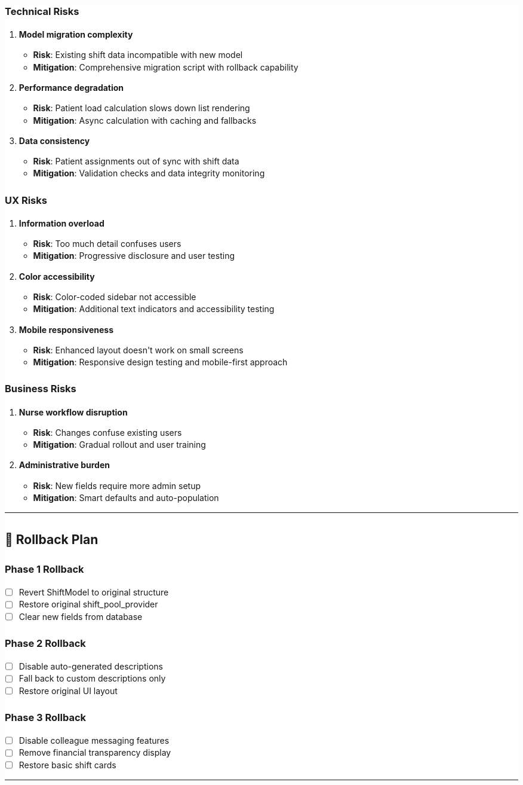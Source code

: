 ### **Technical Risks**
1. **Model migration complexity**
   - **Risk**: Existing shift data incompatible with new model
   - **Mitigation**: Comprehensive migration script with rollback capability

2. **Performance degradation**
   - **Risk**: Patient load calculation slows down list rendering
   - **Mitigation**: Async calculation with caching and fallbacks

3. **Data consistency**
   - **Risk**: Patient assignments out of sync with shift data
   - **Mitigation**: Validation checks and data integrity monitoring

### **UX Risks**
1. **Information overload**
   - **Risk**: Too much detail confuses users
   - **Mitigation**: Progressive disclosure and user testing

2. **Color accessibility**
   - **Risk**: Color-coded sidebar not accessible
   - **Mitigation**: Additional text indicators and accessibility testing

3. **Mobile responsiveness**
   - **Risk**: Enhanced layout doesn't work on small screens
   - **Mitigation**: Responsive design testing and mobile-first approach

### **Business Risks**
1. **Nurse workflow disruption**
   - **Risk**: Changes confuse existing users
   - **Mitigation**: Gradual rollout and user training

2. **Administrative burden**
   - **Risk**: New fields require more admin setup
   - **Mitigation**: Smart defaults and auto-population

---

## 🔄 Rollback Plan

### **Phase 1 Rollback**
- [ ] Revert ShiftModel to original structure
- [ ] Restore original shift_pool_provider
- [ ] Clear new fields from database

### **Phase 2 Rollback**
- [ ] Disable auto-generated descriptions
- [ ] Fall back to custom descriptions only
- [ ] Restore original UI layout

### **Phase 3 Rollback**
- [ ] Disable colleague messaging features
- [ ] Remove financial transparency display
- [ ] Restore basic shift cards

---